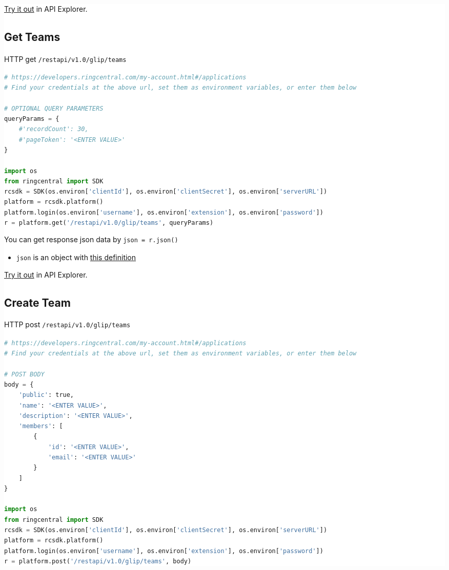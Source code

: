 [Try it out](https://developer.ringcentral.com/api-reference/Conversations/readGlipConversation) in API Explorer.

## Get Teams

HTTP get `/restapi/v1.0/glip/teams`

```python
# https://developers.ringcentral.com/my-account.html#/applications
# Find your credentials at the above url, set them as environment variables, or enter them below

# OPTIONAL QUERY PARAMETERS
queryParams = {
    #'recordCount': 30,
    #'pageToken': '<ENTER VALUE>'
}

import os
from ringcentral import SDK
rcsdk = SDK(os.environ['clientId'], os.environ['clientSecret'], os.environ['serverURL'])
platform = rcsdk.platform()
platform.login(os.environ['username'], os.environ['extension'], os.environ['password'])
r = platform.get('/restapi/v1.0/glip/teams', queryParams)
```

You can get response json data by `json = r.json()`
- `json` is an object with [this definition](./bin/definitions/GlipTeamsList.json)

[Try it out](https://developer.ringcentral.com/api-reference/Teams/listGlipTeams) in API Explorer.

## Create Team

HTTP post `/restapi/v1.0/glip/teams`

```python
# https://developers.ringcentral.com/my-account.html#/applications
# Find your credentials at the above url, set them as environment variables, or enter them below

# POST BODY
body = {
    'public': true,
    'name': '<ENTER VALUE>',
    'description': '<ENTER VALUE>',
    'members': [
        {
            'id': '<ENTER VALUE>',
            'email': '<ENTER VALUE>'
        }
    ]
}

import os
from ringcentral import SDK
rcsdk = SDK(os.environ['clientId'], os.environ['clientSecret'], os.environ['serverURL'])
platform = rcsdk.platform()
platform.login(os.environ['username'], os.environ['extension'], os.environ['password'])
r = platform.post('/restapi/v1.0/glip/teams', body)
```
